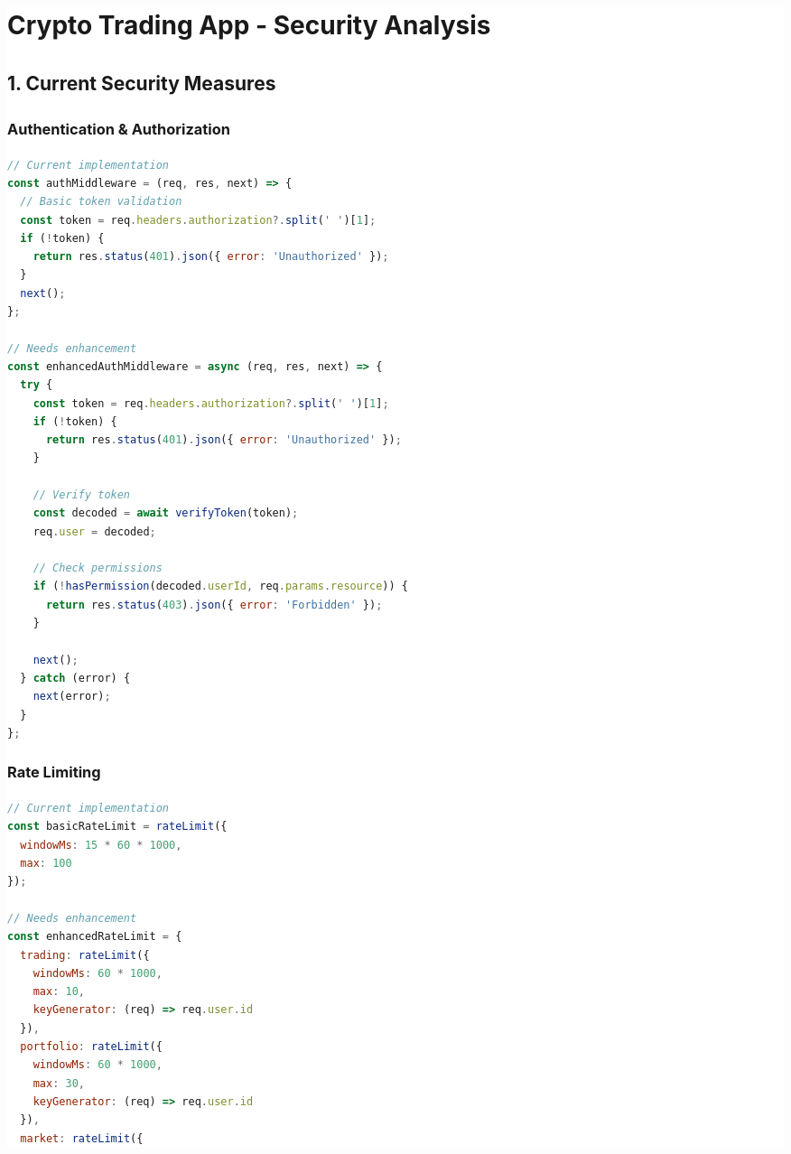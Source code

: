 # Crypto Trading App - Security Analysis

## 1. Current Security Measures

### Authentication & Authorization
```javascript
// Current implementation
const authMiddleware = (req, res, next) => {
  // Basic token validation
  const token = req.headers.authorization?.split(' ')[1];
  if (!token) {
    return res.status(401).json({ error: 'Unauthorized' });
  }
  next();
};

// Needs enhancement
const enhancedAuthMiddleware = async (req, res, next) => {
  try {
    const token = req.headers.authorization?.split(' ')[1];
    if (!token) {
      return res.status(401).json({ error: 'Unauthorized' });
    }
    
    // Verify token
    const decoded = await verifyToken(token);
    req.user = decoded;
    
    // Check permissions
    if (!hasPermission(decoded.userId, req.params.resource)) {
      return res.status(403).json({ error: 'Forbidden' });
    }
    
    next();
  } catch (error) {
    next(error);
  }
};
```

### Rate Limiting
```javascript
// Current implementation
const basicRateLimit = rateLimit({
  windowMs: 15 * 60 * 1000,
  max: 100
});

// Needs enhancement
const enhancedRateLimit = {
  trading: rateLimit({
    windowMs: 60 * 1000,
    max: 10,
    keyGenerator: (req) => req.user.id
  }),
  portfolio: rateLimit({
    windowMs: 60 * 1000,
    max: 30,
    keyGenerator: (req) => req.user.id
  }),
  market: rateLimit({
```